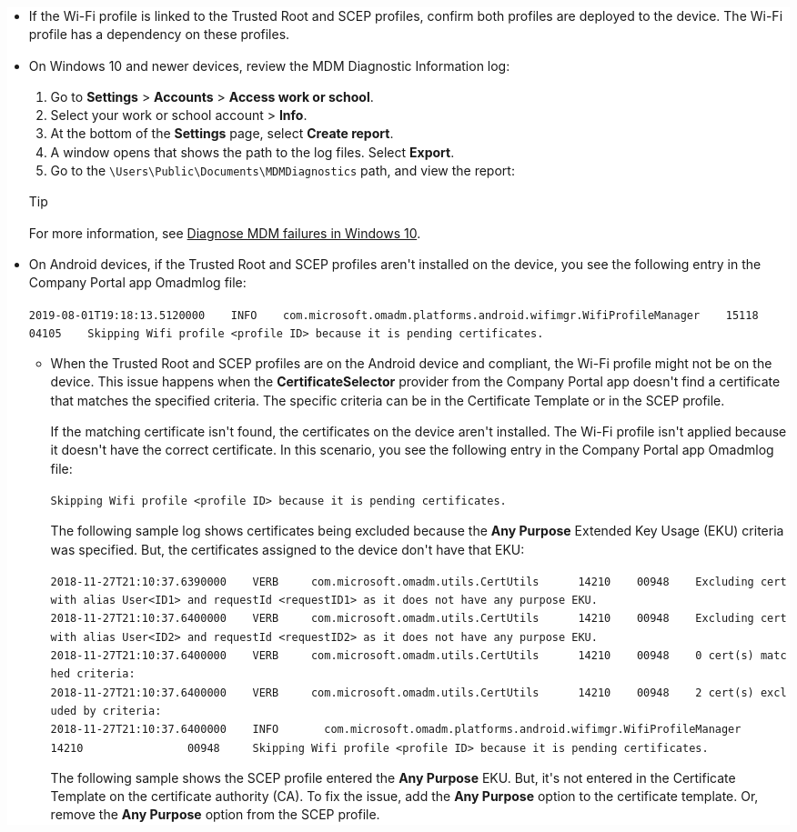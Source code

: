 - If the Wi-Fi profile is linked to the Trusted Root and SCEP profiles, confirm both profiles are deployed to the device. The Wi-Fi profile has a dependency on these profiles.

- On Windows 10 and newer devices, review the MDM Diagnostic Information log:

  1. Go to **Settings** > **Accounts** > **Access work or school**.
  2. Select your work or school account > **Info**.
  3. At the bottom of the **Settings** page, select **Create report**.
  4. A window opens that shows the path to the log files. Select **Export**.
  5. Go to the `\Users\Public\Documents\MDMDiagnostics` path, and view the report:

  > [!TIP]
  > For more information, see [Diagnose MDM failures in Windows 10](/windows/client-management/mdm/diagnose-mdm-failures-in-windows-10).

- On Android devices, if the Trusted Root and SCEP profiles aren't installed on the device, you see the following entry in the Company Portal app Omadmlog file:

  ``` log
  2019-08-01T19:18:13.5120000    INFO    com.microsoft.omadm.platforms.android.wifimgr.WifiProfileManager    15118    04105    Skipping Wifi profile <profile ID> because it is pending certificates.
  ```

  - When the Trusted Root and SCEP profiles are on the Android device and compliant, the Wi-Fi profile might not be on the device. This issue happens when the **CertificateSelector** provider from the Company Portal app doesn't find a certificate that matches the specified criteria. The specific criteria can be in the Certificate Template or in the SCEP profile.

    If the matching certificate isn't found, the certificates on the device aren't installed. The Wi-Fi profile isn't applied because it doesn't have the correct certificate. In this scenario, you see the following entry in the Company Portal app Omadmlog file:

    `Skipping Wifi profile <profile ID> because it is pending certificates.`

    The following sample log shows certificates being excluded because the **Any Purpose** Extended Key Usage (EKU) criteria was specified. But, the certificates assigned to the device don't have that EKU:

    ```log
    2018-11-27T21:10:37.6390000    VERB     com.microsoft.omadm.utils.CertUtils      14210    00948    Excluding cert with alias User<ID1> and requestId <requestID1> as it does not have any purpose EKU.
    2018-11-27T21:10:37.6400000    VERB     com.microsoft.omadm.utils.CertUtils      14210    00948    Excluding cert with alias User<ID2> and requestId <requestID2> as it does not have any purpose EKU.
    2018-11-27T21:10:37.6400000    VERB     com.microsoft.omadm.utils.CertUtils      14210    00948    0 cert(s) matched criteria:
    2018-11-27T21:10:37.6400000    VERB     com.microsoft.omadm.utils.CertUtils      14210    00948    2 cert(s) excluded by criteria:
    2018-11-27T21:10:37.6400000    INFO       com.microsoft.omadm.platforms.android.wifimgr.WifiProfileManager       14210                00948     Skipping Wifi profile <profile ID> because it is pending certificates.
    ```

    The following sample shows the SCEP profile entered the **Any Purpose** EKU. But, it's not entered in the Certificate Template on the certificate authority (CA). To fix the issue, add the **Any Purpose** option to the certificate template. Or, remove the **Any Purpose** option from the SCEP profile.
